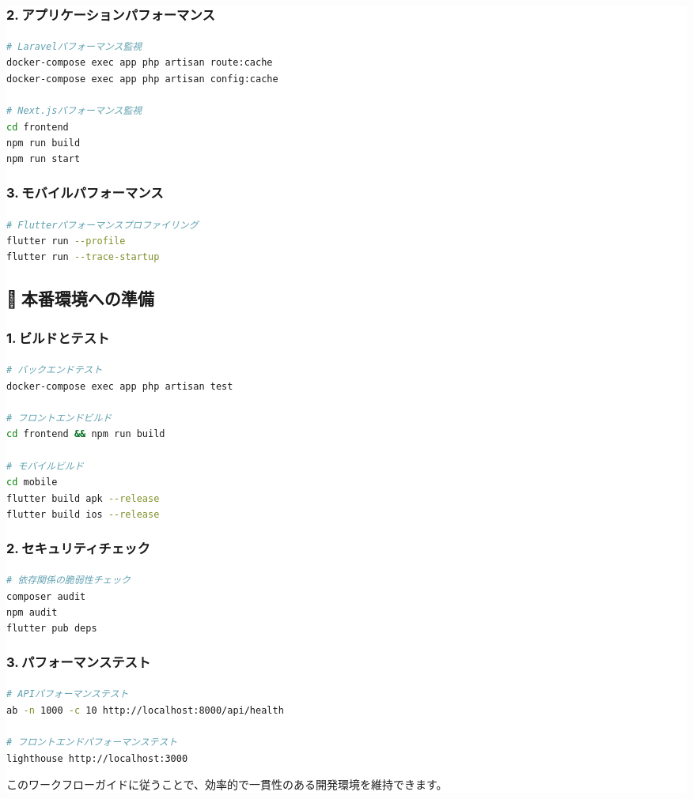 ### 2. アプリケーションパフォーマンス
```bash
# Laravelパフォーマンス監視
docker-compose exec app php artisan route:cache
docker-compose exec app php artisan config:cache

# Next.jsパフォーマンス監視
cd frontend
npm run build
npm run start
```

### 3. モバイルパフォーマンス
```bash
# Flutterパフォーマンスプロファイリング
flutter run --profile
flutter run --trace-startup
```

## 🚀 本番環境への準備

### 1. ビルドとテスト
```bash
# バックエンドテスト
docker-compose exec app php artisan test

# フロントエンドビルド
cd frontend && npm run build

# モバイルビルド
cd mobile
flutter build apk --release
flutter build ios --release
```

### 2. セキュリティチェック
```bash
# 依存関係の脆弱性チェック
composer audit
npm audit
flutter pub deps
```

### 3. パフォーマンステスト
```bash
# APIパフォーマンステスト
ab -n 1000 -c 10 http://localhost:8000/api/health

# フロントエンドパフォーマンステスト
lighthouse http://localhost:3000
```

このワークフローガイドに従うことで、効率的で一貫性のある開発環境を維持できます。 
